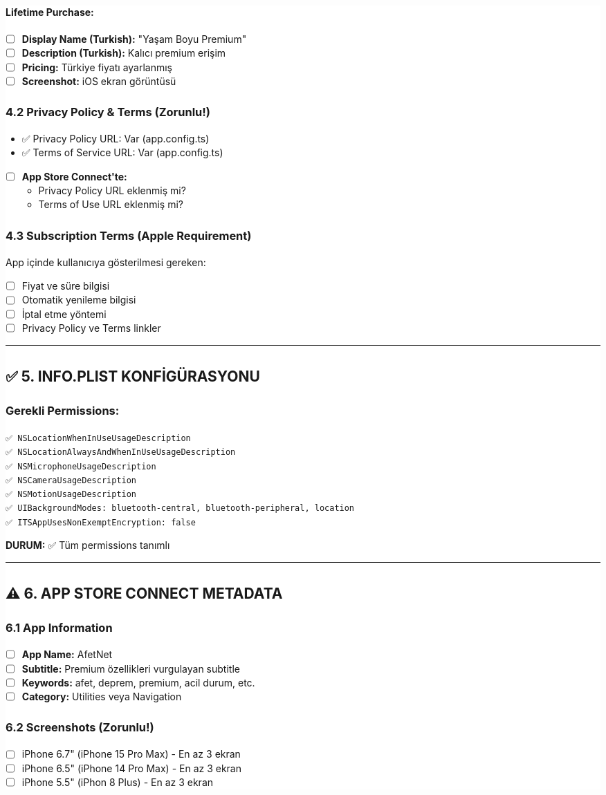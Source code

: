 #### Lifetime Purchase:
- [ ] **Display Name (Turkish):** "Yaşam Boyu Premium"
- [ ] **Description (Turkish):** Kalıcı premium erişim
- [ ] **Pricing:** Türkiye fiyatı ayarlanmış
- [ ] **Screenshot:** iOS ekran görüntüsü

### 4.2 Privacy Policy & Terms (Zorunlu!)
- ✅ Privacy Policy URL: Var (app.config.ts)
- ✅ Terms of Service URL: Var (app.config.ts)
- [ ] **App Store Connect'te:**
  - Privacy Policy URL eklenmiş mi?
  - Terms of Use URL eklenmiş mi?

### 4.3 Subscription Terms (Apple Requirement)
App içinde kullanıcıya gösterilmesi gereken:
- [ ] Fiyat ve süre bilgisi
- [ ] Otomatik yenileme bilgisi
- [ ] İptal etme yöntemi
- [ ] Privacy Policy ve Terms linkler

---

## ✅ 5. INFO.PLIST KONFİGÜRASYONU

### Gerekli Permissions:
```xml
✅ NSLocationWhenInUseUsageDescription
✅ NSLocationAlwaysAndWhenInUseUsageDescription
✅ NSMicrophoneUsageDescription
✅ NSCameraUsageDescription
✅ NSMotionUsageDescription
✅ UIBackgroundModes: bluetooth-central, bluetooth-peripheral, location
✅ ITSAppUsesNonExemptEncryption: false
```

**DURUM:** ✅ Tüm permissions tanımlı

---

## ⚠️ 6. APP STORE CONNECT METADATA

### 6.1 App Information
- [ ] **App Name:** AfetNet
- [ ] **Subtitle:** Premium özellikleri vurgulayan subtitle
- [ ] **Keywords:** afet, deprem, premium, acil durum, etc.
- [ ] **Category:** Utilities veya Navigation

### 6.2 Screenshots (Zorunlu!)
- [ ] iPhone 6.7" (iPhone 15 Pro Max) - En az 3 ekran
- [ ] iPhone 6.5" (iPhone 14 Pro Max) - En az 3 ekran
- [ ] iPhone 5.5" (iPhon 8 Plus) - En az 3 ekran
